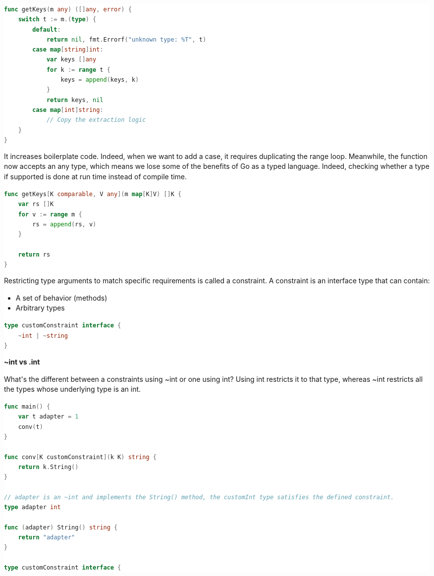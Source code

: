 ```go
func getKeys(m any) ([]any, error) {
    switch t := m.(type) {
        default:
            return nil, fmt.Errorf("unknown type: %T", t)
        case map[string]int:
            var keys []any
            for k := range t {
                keys = append(keys, k)
            }
            return keys, nil
        case map[int]string:
            // Copy the extraction logic
    }
}
```

It increases boilerplate code. Indeed, when we want to add a case, it requires duplicating the range loop. Meanwhile, the function now accepts an any type, which means we lose some of the benefits of Go as a typed language. Indeed, checking whether a type if supported is done at run time instead of compile time.

```go
func getKeys[K comparable, V any](m map[K]V) []K {
	var rs []K
	for v := range m {
		rs = append(rs, v)
	}

	return rs
}
```

Restricting type arguments to match specific requirements is called a constraint. A constraint is an interface type that can contain:

- A set of behavior (methods)
- Arbitrary types

```go
type customConstraint interface {
    ~int | ~string
}
```

**~int vs .int**

What's the different between a constraints using ~int or one using int? Using int restricts it to that type, whereas ~int restricts all the types whose underlying type is an int.

```go
func main() {
	var t adapter = 1
	conv(t)
}

func conv[K customConstraint](k K) string {
	return k.String()
}

// adapter is an ~int and implements the String() method, the customInt type satisfies the defined constraint.
type adapter int

func (adapter) String() string {
	return "adapter"
}

type customConstraint interface {
```